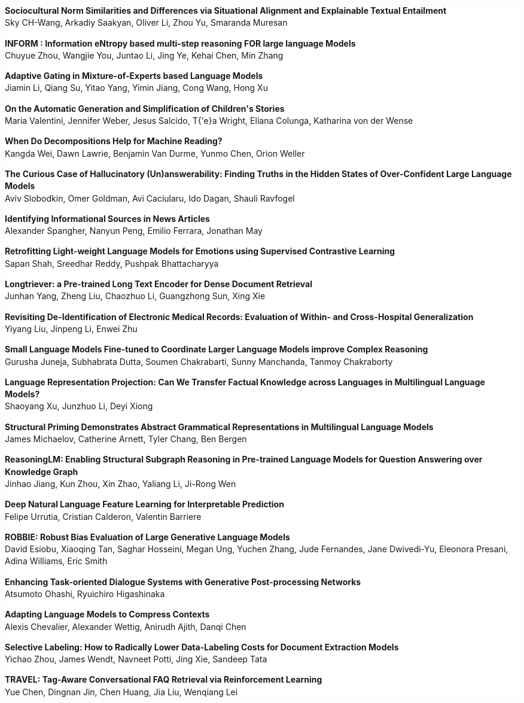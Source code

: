 **Sociocultural Norm Similarities and Differences via Situational Alignment and Explainable Textual Entailment**<br/>Sky CH-Wang, Arkadiy Saakyan, Oliver Li, Zhou Yu, Smaranda Muresan

**INFORM : Information eNtropy based multi-step reasoning FOR large language Models**<br/>Chuyue Zhou, Wangjie You, Juntao Li, Jing Ye, Kehai Chen, Min Zhang

**Adaptive Gating in Mixture-of-Experts based Language Models**<br/>Jiamin Li, Qiang Su, Yitao Yang, Yimin Jiang, Cong Wang, Hong Xu

**On the Automatic Generation and Simplification of Children's Stories**<br/>Maria Valentini, Jennifer Weber, Jesus Salcido, T{\'e}a Wright, Eliana Colunga, Katharina von der Wense

**When Do Decompositions Help for Machine Reading?**<br/>Kangda Wei, Dawn Lawrie, Benjamin Van Durme, Yunmo Chen, Orion Weller

**The Curious Case of Hallucinatory (Un)answerability: Finding Truths in the Hidden States of Over-Confident Large Language Models**<br/>Aviv Slobodkin, Omer Goldman, Avi Caciularu, Ido Dagan, Shauli Ravfogel

**Identifying Informational Sources in News Articles**<br/>Alexander Spangher, Nanyun Peng, Emilio Ferrara, Jonathan May

**Retrofitting Light-weight Language Models for Emotions using Supervised Contrastive Learning**<br/>Sapan Shah, Sreedhar Reddy, Pushpak Bhattacharyya

**Longtriever: a Pre-trained Long Text Encoder for Dense Document Retrieval**<br/>Junhan Yang, Zheng Liu, Chaozhuo Li, Guangzhong Sun, Xing Xie

**Revisiting De-Identification of Electronic Medical Records: Evaluation of Within- and Cross-Hospital Generalization**<br/>Yiyang Liu, Jinpeng Li, Enwei Zhu

**Small Language Models Fine-tuned to Coordinate Larger Language Models improve Complex Reasoning**<br/>Gurusha Juneja, Subhabrata Dutta, Soumen Chakrabarti, Sunny Manchanda, Tanmoy Chakraborty

**Language Representation Projection: Can We Transfer Factual Knowledge across Languages in Multilingual Language Models?**<br/>Shaoyang Xu, Junzhuo Li, Deyi Xiong

**Structural Priming Demonstrates Abstract Grammatical Representations in Multilingual Language Models**<br/>James Michaelov, Catherine Arnett, Tyler Chang, Ben Bergen

**ReasoningLM: Enabling Structural Subgraph Reasoning  in Pre-trained Language Models for Question Answering over Knowledge Graph**<br/>Jinhao Jiang, Kun Zhou, Xin Zhao, Yaliang Li, Ji-Rong Wen

**Deep Natural Language Feature Learning for Interpretable Prediction**<br/>Felipe Urrutia, Cristian Calderon, Valentin Barriere

**ROBBIE: Robust Bias Evaluation of Large Generative Language Models**<br/>David Esiobu, Xiaoqing Tan, Saghar Hosseini, Megan Ung, Yuchen Zhang, Jude Fernandes, Jane Dwivedi-Yu, Eleonora Presani, Adina Williams, Eric Smith

**Enhancing Task-oriented Dialogue Systems with Generative Post-processing Networks**<br/>Atsumoto Ohashi, Ryuichiro Higashinaka

**Adapting Language Models to Compress Contexts**<br/>Alexis Chevalier, Alexander Wettig, Anirudh Ajith, Danqi Chen

**Selective Labeling: How to Radically Lower Data-Labeling Costs for Document Extraction Models**<br/>Yichao Zhou, James Wendt, Navneet Potti, Jing Xie, Sandeep Tata

**TRAVEL: Tag-Aware Conversational FAQ Retrieval via Reinforcement Learning**<br/>Yue Chen, Dingnan Jin, Chen Huang, Jia Liu, Wenqiang Lei
